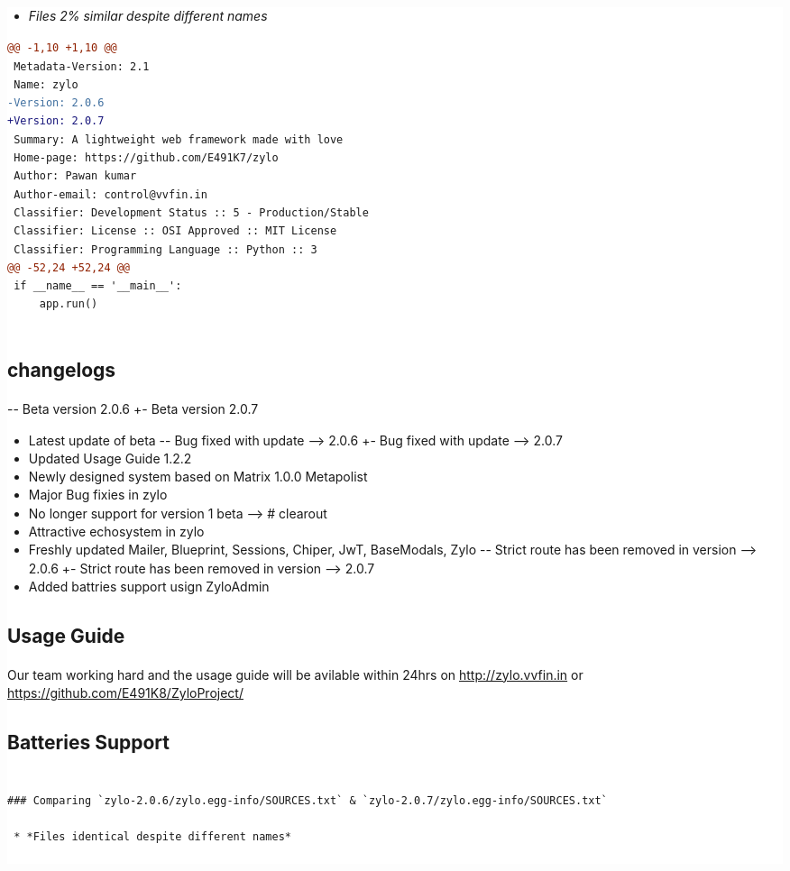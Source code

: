  * *Files 2% similar despite different names*

```diff
@@ -1,10 +1,10 @@
 Metadata-Version: 2.1
 Name: zylo
-Version: 2.0.6
+Version: 2.0.7
 Summary: A lightweight web framework made with love
 Home-page: https://github.com/E491K7/zylo
 Author: Pawan kumar
 Author-email: control@vvfin.in
 Classifier: Development Status :: 5 - Production/Stable
 Classifier: License :: OSI Approved :: MIT License
 Classifier: Programming Language :: Python :: 3
@@ -52,24 +52,24 @@
 if __name__ == '__main__':
     app.run()
  
 ```
 
 ## changelogs
 
-- Beta version 2.0.6
+- Beta version 2.0.7
 - Latest update of beta
-- Bug fixed with update --> 2.0.6
+- Bug fixed with update --> 2.0.7
 - Updated Usage Guide 1.2.2
 - Newly designed system based on Matrix 1.0.0 Metapolist
 - Major Bug fixies in zylo
 - No longer support for version 1 beta --> # clearout
 - Attractive echosystem in zylo
 - Freshly updated Mailer, Blueprint, Sessions, Chiper, JwT, BaseModals, Zylo
-- Strict route has been removed in version --> 2.0.6
+- Strict route has been removed in version --> 2.0.7
 - Added battries support usign ZyloAdmin 
 
 ## Usage Guide
 
 Our team working hard and the usage guide will be avilable within 24hrs on http://zylo.vvfin.in or https://github.com/E491K8/ZyloProject/
 
 ## Batteries Support
```

### Comparing `zylo-2.0.6/zylo.egg-info/SOURCES.txt` & `zylo-2.0.7/zylo.egg-info/SOURCES.txt`

 * *Files identical despite different names*

